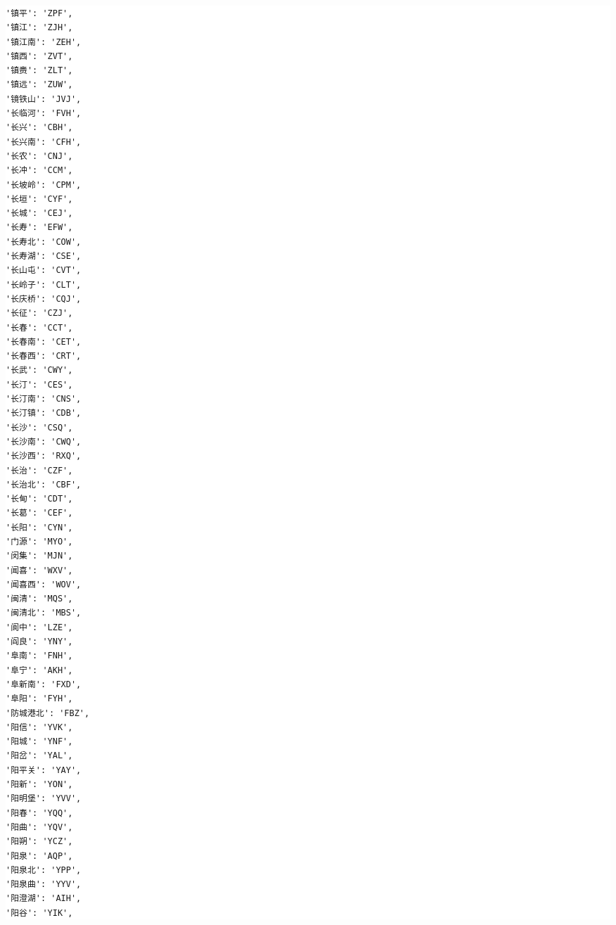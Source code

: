     '镇平': 'ZPF',
    '镇江': 'ZJH',
    '镇江南': 'ZEH',
    '镇西': 'ZVT',
    '镇赉': 'ZLT',
    '镇远': 'ZUW',
    '镜铁山': 'JVJ',
    '长临河': 'FVH',
    '长兴': 'CBH',
    '长兴南': 'CFH',
    '长农': 'CNJ',
    '长冲': 'CCM',
    '长坡岭': 'CPM',
    '长垣': 'CYF',
    '长城': 'CEJ',
    '长寿': 'EFW',
    '长寿北': 'COW',
    '长寿湖': 'CSE',
    '长山屯': 'CVT',
    '长岭子': 'CLT',
    '长庆桥': 'CQJ',
    '长征': 'CZJ',
    '长春': 'CCT',
    '长春南': 'CET',
    '长春西': 'CRT',
    '长武': 'CWY',
    '长汀': 'CES',
    '长汀南': 'CNS',
    '长汀镇': 'CDB',
    '长沙': 'CSQ',
    '长沙南': 'CWQ',
    '长沙西': 'RXQ',
    '长治': 'CZF',
    '长治北': 'CBF',
    '长甸': 'CDT',
    '长葛': 'CEF',
    '长阳': 'CYN',
    '门源': 'MYO',
    '闵集': 'MJN',
    '闻喜': 'WXV',
    '闻喜西': 'WOV',
    '闽清': 'MQS',
    '闽清北': 'MBS',
    '阆中': 'LZE',
    '阎良': 'YNY',
    '阜南': 'FNH',
    '阜宁': 'AKH',
    '阜新南': 'FXD',
    '阜阳': 'FYH',
    '防城港北': 'FBZ',
    '阳信': 'YVK',
    '阳城': 'YNF',
    '阳岔': 'YAL',
    '阳平关': 'YAY',
    '阳新': 'YON',
    '阳明堡': 'YVV',
    '阳春': 'YQQ',
    '阳曲': 'YQV',
    '阳朔': 'YCZ',
    '阳泉': 'AQP',
    '阳泉北': 'YPP',
    '阳泉曲': 'YYV',
    '阳澄湖': 'AIH',
    '阳谷': 'YIK',